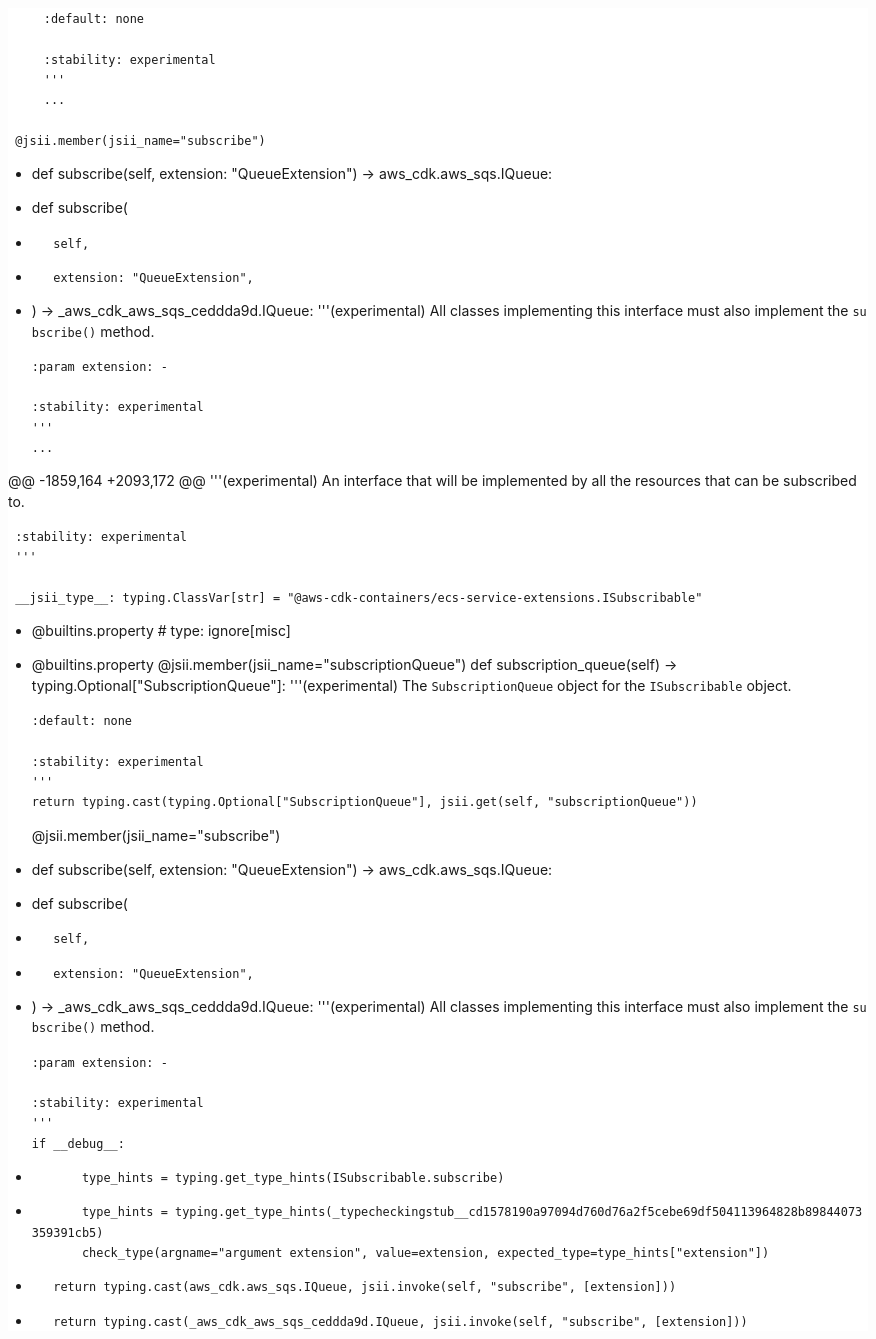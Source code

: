          :default: none
 
         :stability: experimental
         '''
         ...
 
     @jsii.member(jsii_name="subscribe")
-    def subscribe(self, extension: "QueueExtension") -> aws_cdk.aws_sqs.IQueue:
+    def subscribe(
+        self,
+        extension: "QueueExtension",
+    ) -> _aws_cdk_aws_sqs_ceddda9d.IQueue:
         '''(experimental) All classes implementing this interface must also implement the ``subscribe()`` method.
 
         :param extension: -
 
         :stability: experimental
         '''
         ...
@@ -1859,164 +2093,172 @@
     '''(experimental) An interface that will be implemented by all the resources that can be subscribed to.
 
     :stability: experimental
     '''
 
     __jsii_type__: typing.ClassVar[str] = "@aws-cdk-containers/ecs-service-extensions.ISubscribable"
 
-    @builtins.property # type: ignore[misc]
+    @builtins.property
     @jsii.member(jsii_name="subscriptionQueue")
     def subscription_queue(self) -> typing.Optional["SubscriptionQueue"]:
         '''(experimental) The ``SubscriptionQueue`` object for the ``ISubscribable`` object.
 
         :default: none
 
         :stability: experimental
         '''
         return typing.cast(typing.Optional["SubscriptionQueue"], jsii.get(self, "subscriptionQueue"))
 
     @jsii.member(jsii_name="subscribe")
-    def subscribe(self, extension: "QueueExtension") -> aws_cdk.aws_sqs.IQueue:
+    def subscribe(
+        self,
+        extension: "QueueExtension",
+    ) -> _aws_cdk_aws_sqs_ceddda9d.IQueue:
         '''(experimental) All classes implementing this interface must also implement the ``subscribe()`` method.
 
         :param extension: -
 
         :stability: experimental
         '''
         if __debug__:
-            type_hints = typing.get_type_hints(ISubscribable.subscribe)
+            type_hints = typing.get_type_hints(_typecheckingstub__cd1578190a97094d760d76a2f5cebe69df504113964828b89844073359391cb5)
             check_type(argname="argument extension", value=extension, expected_type=type_hints["extension"])
-        return typing.cast(aws_cdk.aws_sqs.IQueue, jsii.invoke(self, "subscribe", [extension]))
+        return typing.cast(_aws_cdk_aws_sqs_ceddda9d.IQueue, jsii.invoke(self, "subscribe", [extension]))
 
